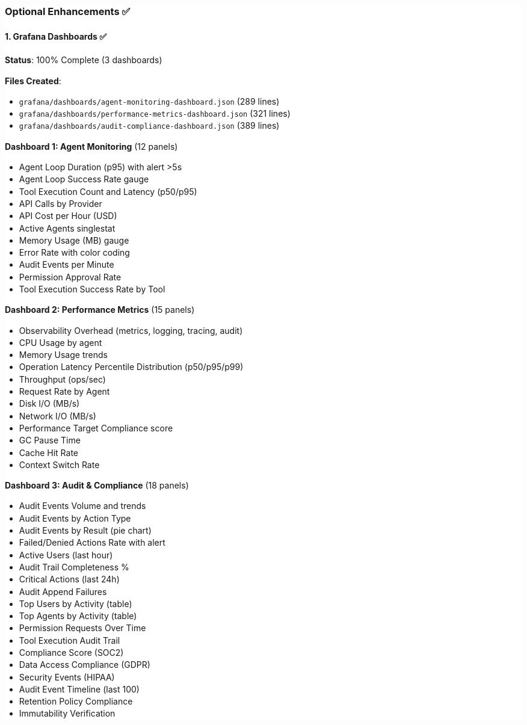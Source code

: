### Optional Enhancements ✅

#### 1. Grafana Dashboards ✅

**Status**: 100% Complete (3 dashboards)

**Files Created**:
- `grafana/dashboards/agent-monitoring-dashboard.json` (289 lines)
- `grafana/dashboards/performance-metrics-dashboard.json` (321 lines)
- `grafana/dashboards/audit-compliance-dashboard.json` (389 lines)

**Dashboard 1: Agent Monitoring** (12 panels)
- Agent Loop Duration (p95) with alert >5s
- Agent Loop Success Rate gauge
- Tool Execution Count and Latency (p50/p95)
- API Calls by Provider
- API Cost per Hour (USD)
- Active Agents singlestat
- Memory Usage (MB) gauge
- Error Rate with color coding
- Audit Events per Minute
- Permission Approval Rate
- Tool Execution Success Rate by Tool

**Dashboard 2: Performance Metrics** (15 panels)
- Observability Overhead (metrics, logging, tracing, audit)
- CPU Usage by agent
- Memory Usage trends
- Operation Latency Percentile Distribution (p50/p95/p99)
- Throughput (ops/sec)
- Request Rate by Agent
- Disk I/O (MB/s)
- Network I/O (MB/s)
- Performance Target Compliance score
- GC Pause Time
- Cache Hit Rate
- Context Switch Rate

**Dashboard 3: Audit & Compliance** (18 panels)
- Audit Events Volume and trends
- Audit Events by Action Type
- Audit Events by Result (pie chart)
- Failed/Denied Actions Rate with alert
- Active Users (last hour)
- Audit Trail Completeness %
- Critical Actions (last 24h)
- Audit Append Failures
- Top Users by Activity (table)
- Top Agents by Activity (table)
- Permission Requests Over Time
- Tool Execution Audit Trail
- Compliance Score (SOC2)
- Data Access Compliance (GDPR)
- Security Events (HIPAA)
- Audit Event Timeline (last 100)
- Retention Policy Compliance
- Immutability Verification
